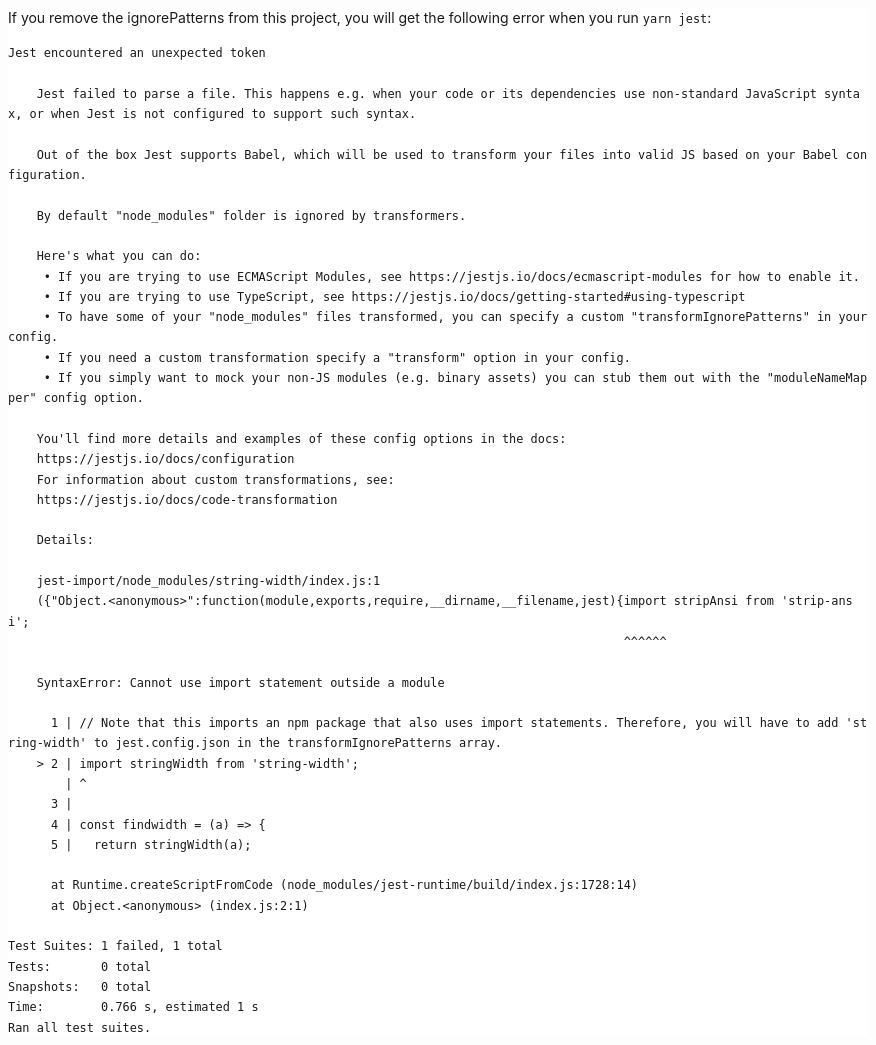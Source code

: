 If you remove the ignorePatterns from this project, you will get the following error when you run `yarn jest`:

```
Jest encountered an unexpected token

    Jest failed to parse a file. This happens e.g. when your code or its dependencies use non-standard JavaScript syntax, or when Jest is not configured to support such syntax.

    Out of the box Jest supports Babel, which will be used to transform your files into valid JS based on your Babel configuration.

    By default "node_modules" folder is ignored by transformers.

    Here's what you can do:
     • If you are trying to use ECMAScript Modules, see https://jestjs.io/docs/ecmascript-modules for how to enable it.
     • If you are trying to use TypeScript, see https://jestjs.io/docs/getting-started#using-typescript
     • To have some of your "node_modules" files transformed, you can specify a custom "transformIgnorePatterns" in your config.
     • If you need a custom transformation specify a "transform" option in your config.
     • If you simply want to mock your non-JS modules (e.g. binary assets) you can stub them out with the "moduleNameMapper" config option.

    You'll find more details and examples of these config options in the docs:
    https://jestjs.io/docs/configuration
    For information about custom transformations, see:
    https://jestjs.io/docs/code-transformation

    Details:

    jest-import/node_modules/string-width/index.js:1
    ({"Object.<anonymous>":function(module,exports,require,__dirname,__filename,jest){import stripAnsi from 'strip-ansi';
                                                                                      ^^^^^^

    SyntaxError: Cannot use import statement outside a module

      1 | // Note that this imports an npm package that also uses import statements. Therefore, you will have to add 'string-width' to jest.config.json in the transformIgnorePatterns array.
    > 2 | import stringWidth from 'string-width';
        | ^
      3 |
      4 | const findwidth = (a) => {
      5 | 	return stringWidth(a);

      at Runtime.createScriptFromCode (node_modules/jest-runtime/build/index.js:1728:14)
      at Object.<anonymous> (index.js:2:1)

Test Suites: 1 failed, 1 total
Tests:       0 total
Snapshots:   0 total
Time:        0.766 s, estimated 1 s
Ran all test suites.
```
